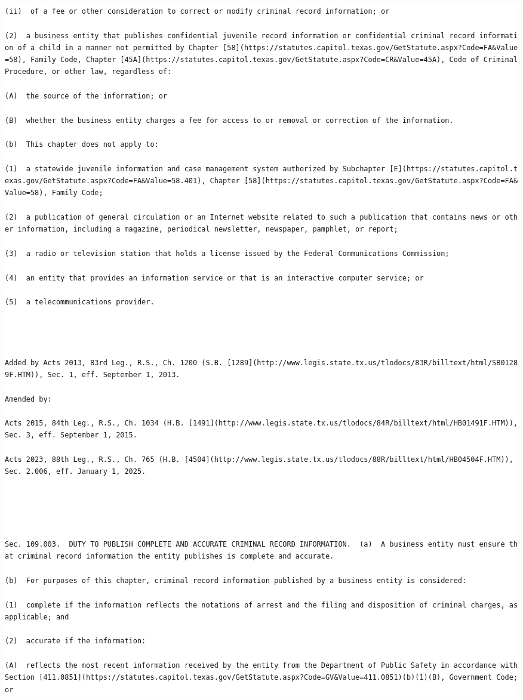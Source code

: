     (ii)  of a fee or other consideration to correct or modify criminal record information; or
    
    (2)  a business entity that publishes confidential juvenile record information or confidential criminal record information of a child in a manner not permitted by Chapter [58](https://statutes.capitol.texas.gov/GetStatute.aspx?Code=FA&Value=58), Family Code, Chapter [45A](https://statutes.capitol.texas.gov/GetStatute.aspx?Code=CR&Value=45A), Code of Criminal Procedure, or other law, regardless of:
    
    (A)  the source of the information; or
    
    (B)  whether the business entity charges a fee for access to or removal or correction of the information.
    
    (b)  This chapter does not apply to:
    
    (1)  a statewide juvenile information and case management system authorized by Subchapter [E](https://statutes.capitol.texas.gov/GetStatute.aspx?Code=FA&Value=58.401), Chapter [58](https://statutes.capitol.texas.gov/GetStatute.aspx?Code=FA&Value=58), Family Code;
    
    (2)  a publication of general circulation or an Internet website related to such a publication that contains news or other information, including a magazine, periodical newsletter, newspaper, pamphlet, or report;
    
    (3)  a radio or television station that holds a license issued by the Federal Communications Commission;
    
    (4)  an entity that provides an information service or that is an interactive computer service; or
    
    (5)  a telecommunications provider.
    
    
    
    
    Added by Acts 2013, 83rd Leg., R.S., Ch. 1200 (S.B. [1289](http://www.legis.state.tx.us/tlodocs/83R/billtext/html/SB01289F.HTM)), Sec. 1, eff. September 1, 2013.
    
    Amended by: 
    
    Acts 2015, 84th Leg., R.S., Ch. 1034 (H.B. [1491](http://www.legis.state.tx.us/tlodocs/84R/billtext/html/HB01491F.HTM)), Sec. 3, eff. September 1, 2015.
    
    Acts 2023, 88th Leg., R.S., Ch. 765 (H.B. [4504](http://www.legis.state.tx.us/tlodocs/88R/billtext/html/HB04504F.HTM)), Sec. 2.006, eff. January 1, 2025.
    
    
    
    
    
    Sec. 109.003.  DUTY TO PUBLISH COMPLETE AND ACCURATE CRIMINAL RECORD INFORMATION.  (a)  A business entity must ensure that criminal record information the entity publishes is complete and accurate.
    
    (b)  For purposes of this chapter, criminal record information published by a business entity is considered:
    
    (1)  complete if the information reflects the notations of arrest and the filing and disposition of criminal charges, as applicable; and
    
    (2)  accurate if the information:
    
    (A)  reflects the most recent information received by the entity from the Department of Public Safety in accordance with Section [411.0851](https://statutes.capitol.texas.gov/GetStatute.aspx?Code=GV&Value=411.0851)(b)(1)(B), Government Code; or
    
